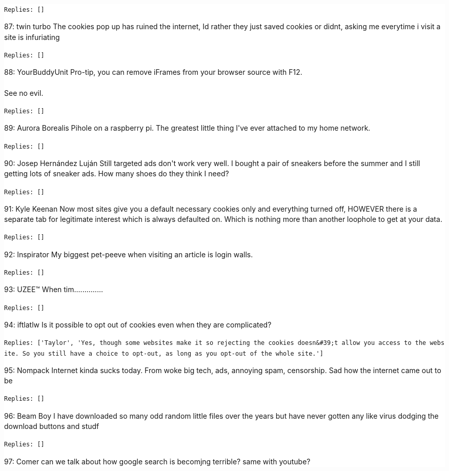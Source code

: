  	Replies: []

87: twin turbo 
 The cookies pop up has ruined the internet, Id rather they just saved cookies or didnt, asking me everytime i visit a site is infuriating 

 	Replies: []

88: YourBuddyUnit 
 Pro-tip, you can remove iFrames from your browser source with F12. <br><br>See no evil. 

 	Replies: []

89: Aurora Borealis 
 Pihole on a raspberry pi.  The greatest little thing I&#39;ve ever attached to my home network. 

 	Replies: []

90: Josep Hernández Luján 
 Still targeted ads don&#39;t work very well. I bought a pair of sneakers before the summer and I still getting lots of sneaker ads. How many shoes do they think I need? 

 	Replies: []

91: Kyle Keenan 
 Now most sites give you a default necessary cookies only and everything turned off, HOWEVER there is a separate tab for legitimate interest which is always defaulted on. Which is nothing more than another loophole to get at your data. 

 	Replies: []

92: Inspirator 
 My biggest pet-peeve when visiting an article is login walls. 

 	Replies: []

93: UZEE™ 
 When tim.............. 

 	Replies: []

94: iftlatlw 
 Is it possible to opt out of cookies even when they are complicated? 

 	Replies: ['Taylor', 'Yes, though some websites make it so rejecting the cookies doesn&#39;t allow you access to the website. So you still have a choice to opt-out, as long as you opt-out of the whole site.']

95: Nompack 
 Internet kinda sucks today. From woke big tech, ads, annoying spam, censorship. Sad how the internet came out to be 

 	Replies: []

96: Beam Boy 
 I have downloaded so many odd random little  files over the years but have never gotten any like virus dodging the download buttons and studf 

 	Replies: []

97: Comer 
 can we talk about how google search is becomjng terrible? same with youtube? 
